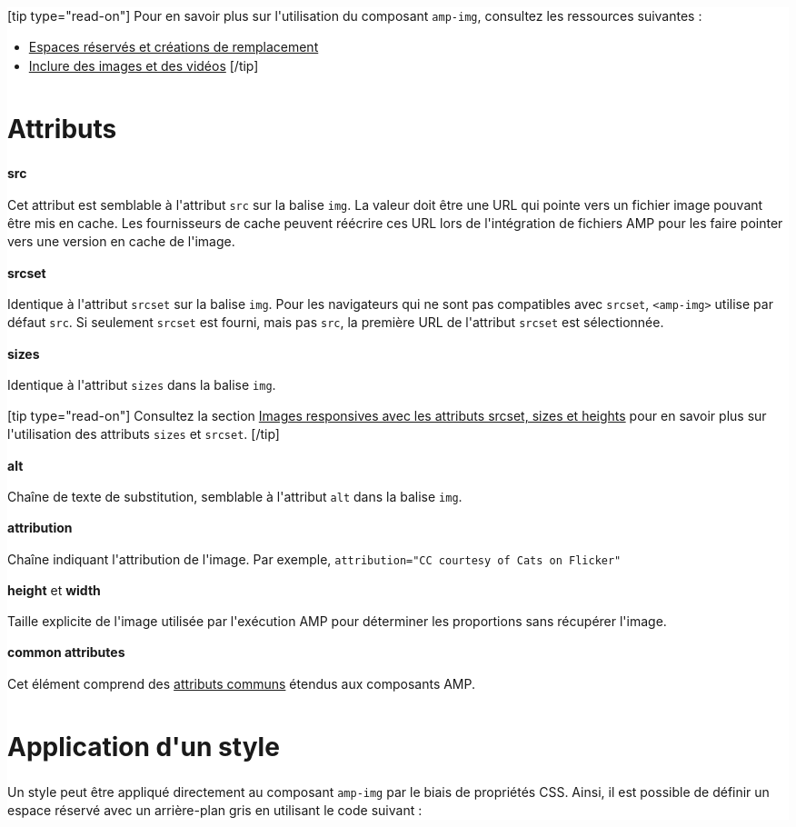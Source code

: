 [tip type="read-on"]
Pour en savoir plus sur l'utilisation du composant `amp-img`, consultez les ressources suivantes :

* [Espaces réservés et créations de remplacement](../../../documentation/guides-and-tutorials/develop/style_and_layout/placeholders.md)
* [Inclure des images et des vidéos](../../../documentation/guides-and-tutorials/develop/media_iframes_3p/index.md)
[/tip]

# Attributs

**src**

Cet attribut est semblable à l'attribut `src` sur la balise `img`. La valeur doit être une URL qui pointe vers un fichier image pouvant être mis en cache. Les fournisseurs de cache peuvent réécrire ces URL lors de l'intégration de fichiers AMP pour les faire pointer vers une version en cache de l'image.

**srcset**

Identique à l'attribut `srcset` sur la balise `img`. Pour les navigateurs qui ne sont pas compatibles avec `srcset`, `<amp-img>` utilise par défaut `src`. Si seulement `srcset` est fourni, mais pas `src`, la première URL de l'attribut `srcset` est sélectionnée.

**sizes**

Identique à l'attribut `sizes` dans la balise `img`.

[tip type="read-on"]
Consultez la section [Images responsives avec les attributs srcset, sizes et heights](../../../documentation/guides-and-tutorials/develop/style_and_layout/art_direction.md) pour en savoir plus sur l'utilisation des attributs `sizes` et `srcset`.
[/tip]

**alt**

Chaîne de texte de substitution, semblable à l'attribut `alt` dans la balise `img`.

**attribution**

Chaîne indiquant l'attribution de l'image. Par exemple, `attribution="CC courtesy of Cats on Flicker"`

**height** et **width**

Taille explicite de l'image utilisée par l'exécution AMP pour déterminer les proportions sans récupérer l'image.

**common attributes**

Cet élément comprend des [attributs communs](../../../documentation/guides-and-tutorials/learn/common_attributes.md) étendus aux composants AMP.

# Application d'un style

Un style peut être appliqué directement au composant `amp-img` par le biais de propriétés CSS. Ainsi, il est possible de définir un espace réservé avec un arrière-plan gris en utilisant le code suivant :
